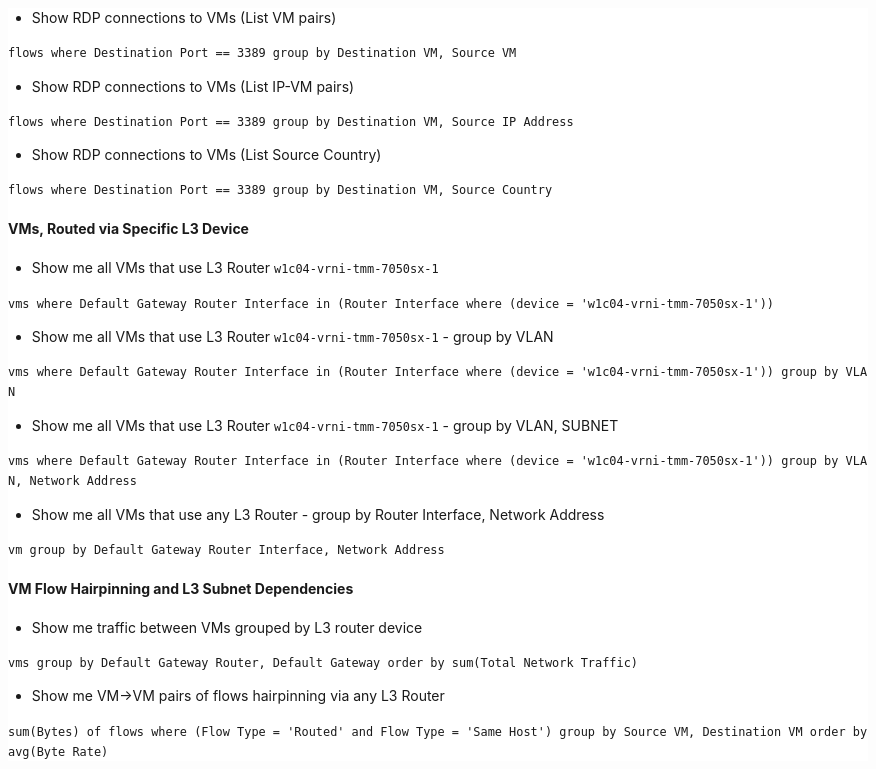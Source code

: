 - Show RDP connections to VMs (List VM pairs)

```
flows where Destination Port == 3389 group by Destination VM, Source VM
```

- Show RDP connections to VMs (List IP-VM pairs)

```
flows where Destination Port == 3389 group by Destination VM, Source IP Address
```

- Show RDP connections to VMs (List Source Country)

```
flows where Destination Port == 3389 group by Destination VM, Source Country
```

#### VMs, Routed via Specific L3 Device <a name="query-vms-routed-specific"></a>
- Show me all VMs that use L3 Router `w1c04-vrni-tmm-7050sx-1`

```
vms where Default Gateway Router Interface in (Router Interface where (device = 'w1c04-vrni-tmm-7050sx-1'))
```

- Show me all VMs that use L3 Router `w1c04-vrni-tmm-7050sx-1` - group by VLAN

```
vms where Default Gateway Router Interface in (Router Interface where (device = 'w1c04-vrni-tmm-7050sx-1')) group by VLAN
```

- Show me all VMs that use L3 Router `w1c04-vrni-tmm-7050sx-1` - group by VLAN, SUBNET

```
vms where Default Gateway Router Interface in (Router Interface where (device = 'w1c04-vrni-tmm-7050sx-1')) group by VLAN, Network Address
```

- Show me all VMs that use any L3 Router - group by Router Interface, Network Address

```
vm group by Default Gateway Router Interface, Network Address
```

#### VM Flow Hairpinning and L3 Subnet Dependencies <a name="query-vms-hairpinning"></a>
- Show me traffic between VMs grouped by L3 router device

```
vms group by Default Gateway Router, Default Gateway order by sum(Total Network Traffic)
```

- Show me VM->VM pairs of flows hairpinning via any L3 Router

```
sum(Bytes) of flows where (Flow Type = 'Routed' and Flow Type = 'Same Host') group by Source VM, Destination VM order by avg(Byte Rate)
```
